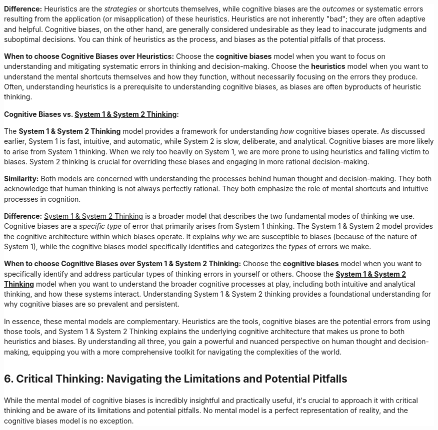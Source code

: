 **Difference:** Heuristics are the *strategies* or shortcuts themselves, while cognitive biases are the *outcomes* or systematic errors resulting from the application (or misapplication) of these heuristics. Heuristics are not inherently "bad"; they are often adaptive and helpful. Cognitive biases, on the other hand, are generally considered undesirable as they lead to inaccurate judgments and suboptimal decisions.  You can think of heuristics as the process, and biases as the potential pitfalls of that process.

**When to choose Cognitive Biases over Heuristics:** Choose the **cognitive biases** model when you want to focus on understanding and mitigating systematic errors in thinking and decision-making.  Choose the **heuristics** model when you want to understand the mental shortcuts themselves and how they function, without necessarily focusing on the errors they produce.  Often, understanding heuristics is a prerequisite to understanding cognitive biases, as biases are often byproducts of heuristic thinking.

**Cognitive Biases vs. [System 1 & System 2 Thinking](/docs/thinking-toolkit/classic-mental-models/system-1-and-system-2-thinking):**

The **System 1 & System 2 Thinking** model provides a framework for understanding *how* cognitive biases operate.  As discussed earlier, System 1 is fast, intuitive, and automatic, while System 2 is slow, deliberate, and analytical. Cognitive biases are more likely to arise from System 1 thinking. When we rely too heavily on System 1, we are more prone to using heuristics and falling victim to biases.  System 2 thinking is crucial for overriding these biases and engaging in more rational decision-making.

**Similarity:** Both models are concerned with understanding the processes behind human thought and decision-making. They both acknowledge that human thinking is not always perfectly rational. They both emphasize the role of mental shortcuts and intuitive processes in cognition.

**Difference:** [System 1 & System 2 Thinking](/docs/thinking-toolkit/classic-mental-models/system-1-and-system-2-thinking) is a broader model that describes the two fundamental modes of thinking we use. Cognitive biases are a *specific type* of error that primarily arises from System 1 thinking.  The System 1 & System 2 model provides the cognitive architecture within which biases operate. It explains *why* we are susceptible to biases (because of the nature of System 1), while the cognitive biases model specifically identifies and categorizes the *types* of errors we make.

**When to choose Cognitive Biases over System 1 & System 2 Thinking:** Choose the **cognitive biases** model when you want to specifically identify and address particular types of thinking errors in yourself or others. Choose the **[System 1 & System 2 Thinking](/docs/thinking-toolkit/classic-mental-models/system-1-and-system-2-thinking)** model when you want to understand the broader cognitive processes at play, including both intuitive and analytical thinking, and how these systems interact.  Understanding System 1 & System 2 thinking provides a foundational understanding for why cognitive biases are so prevalent and persistent.

In essence, these mental models are complementary. Heuristics are the tools, cognitive biases are the potential errors from using those tools, and System 1 & System 2 Thinking explains the underlying cognitive architecture that makes us prone to both heuristics and biases.  By understanding all three, you gain a powerful and nuanced perspective on human thought and decision-making, equipping you with a more comprehensive toolkit for navigating the complexities of the world.

## 6. Critical Thinking:  Navigating the Limitations and Potential Pitfalls

While the mental model of cognitive biases is incredibly insightful and practically useful, it's crucial to approach it with critical thinking and be aware of its limitations and potential pitfalls.  No mental model is a perfect representation of reality, and the cognitive biases model is no exception.
